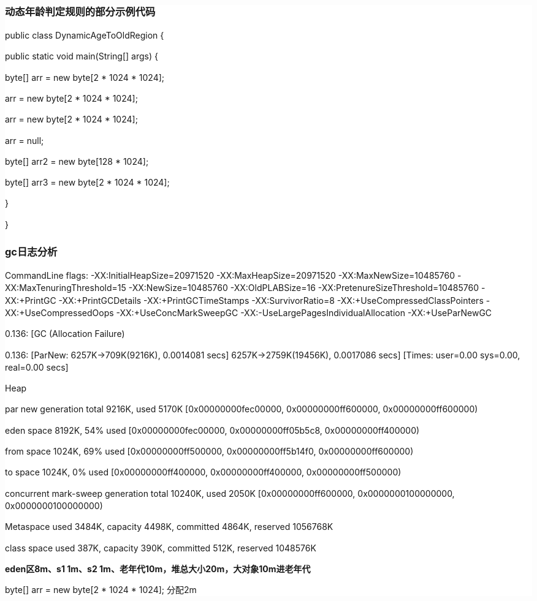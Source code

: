 ### 动态年龄判定规则的部分示例代码

public class DynamicAgeToOldRegion {

public static void main(String[] args) {

byte[] arr = new byte[2 \* 1024 \* 1024];

arr = new byte[2 \* 1024 \* 1024];

arr = new byte[2 \* 1024 \* 1024];

arr = null;

byte[] arr2 = new byte[128 \* 1024];

byte[] arr3 = new byte[2 \* 1024 \* 1024];

}

}

### gc日志分析

CommandLine flags: -XX:InitialHeapSize=20971520 -XX:MaxHeapSize=20971520
\-XX:MaxNewSize=10485760 -XX:MaxTenuringThreshold=15 -XX:NewSize=10485760
\-XX:OldPLABSize=16 -XX:PretenureSizeThreshold=10485760 -XX:+PrintGC
\-XX:+PrintGCDetails -XX:+PrintGCTimeStamps -XX:SurvivorRatio=8
\-XX:+UseCompressedClassPointers -XX:+UseCompressedOops -XX:+UseConcMarkSweepGC
\-XX:-UseLargePagesIndividualAllocation -XX:+UseParNewGC

0.136: [GC (Allocation Failure)

0.136: [ParNew: 6257K-\>709K(9216K), 0.0014081 secs] 6257K-\>2759K(19456K),
0.0017086 secs] [Times: user=0.00 sys=0.00, real=0.00 secs]

Heap

par new generation total 9216K, used 5170K [0x00000000fec00000,
0x00000000ff600000, 0x00000000ff600000)

eden space 8192K, 54% used [0x00000000fec00000, 0x00000000ff05b5c8,
0x00000000ff400000)

from space 1024K, 69% used [0x00000000ff500000, 0x00000000ff5b14f0,
0x00000000ff600000)

to space 1024K, 0% used [0x00000000ff400000, 0x00000000ff400000,
0x00000000ff500000)

concurrent mark-sweep generation total 10240K, used 2050K [0x00000000ff600000,
0x0000000100000000, 0x0000000100000000)

Metaspace used 3484K, capacity 4498K, committed 4864K, reserved 1056768K

class space used 387K, capacity 390K, committed 512K, reserved 1048576K

**eden区8m、s1 1m、s2 1m、老年代10m，堆总大小20m，大对象10m进老年代**

byte[] arr = new byte[2 \* 1024 \* 1024]; 分配2m
